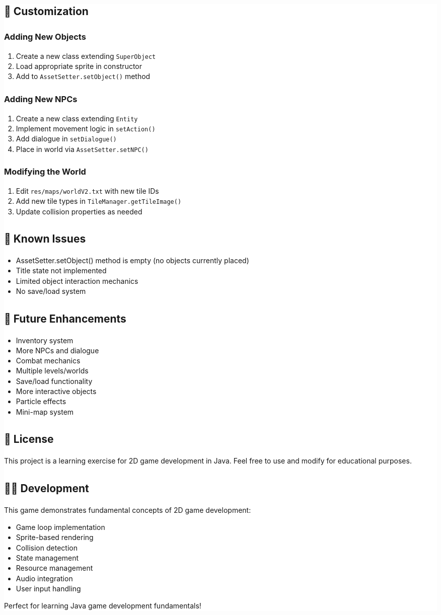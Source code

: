 ## 🎨 Customization

### Adding New Objects
1. Create a new class extending `SuperObject`
2. Load appropriate sprite in constructor
3. Add to `AssetSetter.setObject()` method

### Adding New NPCs
1. Create a new class extending `Entity`
2. Implement movement logic in `setAction()`
3. Add dialogue in `setDialogue()`
4. Place in world via `AssetSetter.setNPC()`

### Modifying the World
1. Edit `res/maps/worldV2.txt` with new tile IDs
2. Add new tile types in `TileManager.getTileImage()`
3. Update collision properties as needed

## 🐛 Known Issues

- AssetSetter.setObject() method is empty (no objects currently placed)
- Title state not implemented
- Limited object interaction mechanics
- No save/load system

## 🔮 Future Enhancements

- Inventory system
- More NPCs and dialogue
- Combat mechanics
- Multiple levels/worlds
- Save/load functionality
- More interactive objects
- Particle effects
- Mini-map system

## 📝 License

This project is a learning exercise for 2D game development in Java. Feel free to use and modify for educational purposes.

## 👨‍💻 Development

This game demonstrates fundamental concepts of 2D game development:
- Game loop implementation
- Sprite-based rendering
- Collision detection
- State management
- Resource management
- Audio integration
- User input handling

Perfect for learning Java game development fundamentals!
